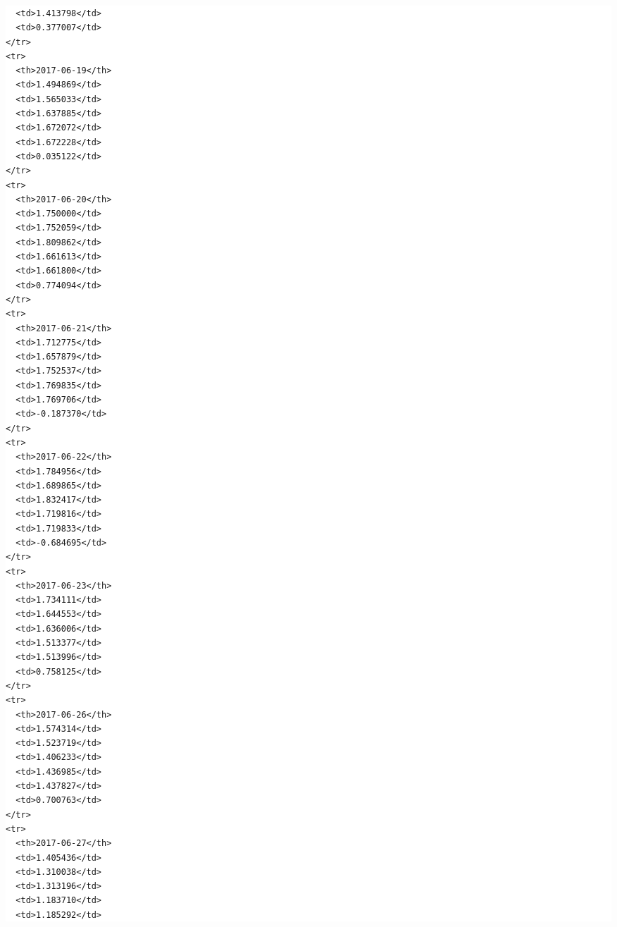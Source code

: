       <td>1.413798</td>
      <td>0.377007</td>
    </tr>
    <tr>
      <th>2017-06-19</th>
      <td>1.494869</td>
      <td>1.565033</td>
      <td>1.637885</td>
      <td>1.672072</td>
      <td>1.672228</td>
      <td>0.035122</td>
    </tr>
    <tr>
      <th>2017-06-20</th>
      <td>1.750000</td>
      <td>1.752059</td>
      <td>1.809862</td>
      <td>1.661613</td>
      <td>1.661800</td>
      <td>0.774094</td>
    </tr>
    <tr>
      <th>2017-06-21</th>
      <td>1.712775</td>
      <td>1.657879</td>
      <td>1.752537</td>
      <td>1.769835</td>
      <td>1.769706</td>
      <td>-0.187370</td>
    </tr>
    <tr>
      <th>2017-06-22</th>
      <td>1.784956</td>
      <td>1.689865</td>
      <td>1.832417</td>
      <td>1.719816</td>
      <td>1.719833</td>
      <td>-0.684695</td>
    </tr>
    <tr>
      <th>2017-06-23</th>
      <td>1.734111</td>
      <td>1.644553</td>
      <td>1.636006</td>
      <td>1.513377</td>
      <td>1.513996</td>
      <td>0.758125</td>
    </tr>
    <tr>
      <th>2017-06-26</th>
      <td>1.574314</td>
      <td>1.523719</td>
      <td>1.406233</td>
      <td>1.436985</td>
      <td>1.437827</td>
      <td>0.700763</td>
    </tr>
    <tr>
      <th>2017-06-27</th>
      <td>1.405436</td>
      <td>1.310038</td>
      <td>1.313196</td>
      <td>1.183710</td>
      <td>1.185292</td>